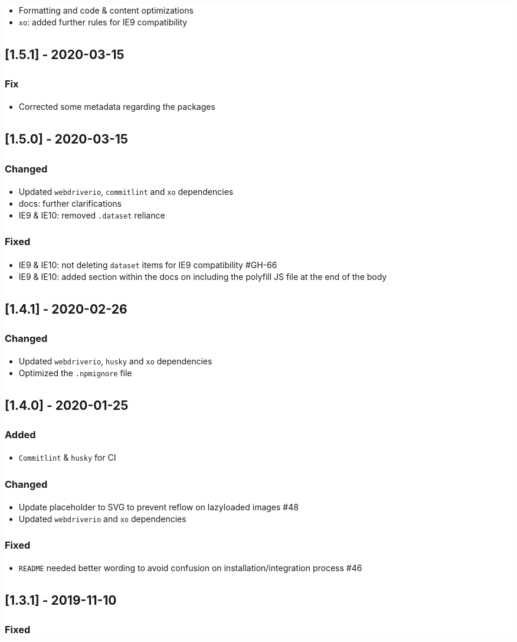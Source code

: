 - Formatting and code & content optimizations
- `xo`: added further rules for IE9 compatibility

## [1.5.1] - 2020-03-15

### Fix

- Corrected some metadata regarding the packages

## [1.5.0] - 2020-03-15

### Changed

- Updated `webdriverio`, `commitlint` and `xo` dependencies
- docs: further clarifications
- IE9 & IE10: removed `.dataset` reliance

### Fixed

- IE9 & IE10: not deleting `dataset` items for IE9 compatibility #GH-66
- IE9 & IE10: added section within the docs on including the polyfill JS file at the end of the body

## [1.4.1] - 2020-02-26

### Changed

- Updated `webdriverio`, `husky` and `xo` dependencies
- Optimized the `.npmignore` file

## [1.4.0] - 2020-01-25

### Added

- `Commitlint` & `husky` for CI

### Changed

- Update placeholder to SVG to prevent reflow on lazyloaded images #48
- Updated `webdriverio` and `xo` dependencies

### Fixed

- `README` needed better wording to avoid confusion on installation/integration process #46

## [1.3.1] - 2019-11-10

### Fixed
